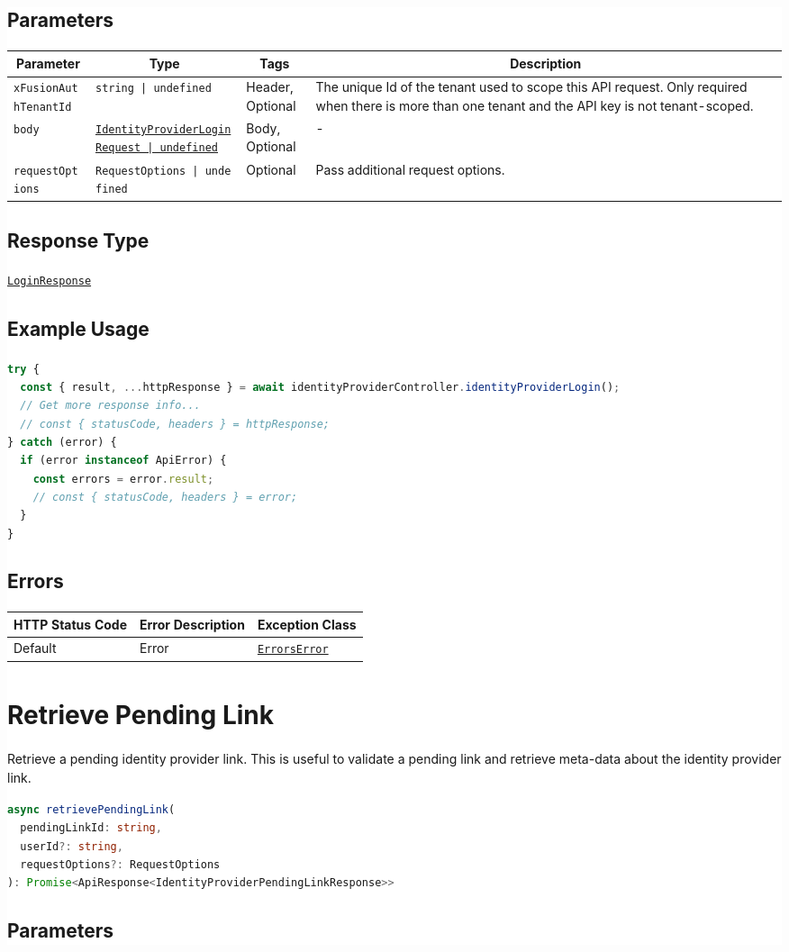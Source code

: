 ## Parameters

| Parameter | Type | Tags | Description |
|  --- | --- | --- | --- |
| `xFusionAuthTenantId` | `string \| undefined` | Header, Optional | The unique Id of the tenant used to scope this API request. Only required when there is more than one tenant and the API key is not tenant-scoped. |
| `body` | [`IdentityProviderLoginRequest \| undefined`](../../doc/models/identity-provider-login-request.md) | Body, Optional | - |
| `requestOptions` | `RequestOptions \| undefined` | Optional | Pass additional request options. |

## Response Type

[`LoginResponse`](../../doc/models/login-response.md)

## Example Usage

```ts
try {
  const { result, ...httpResponse } = await identityProviderController.identityProviderLogin();
  // Get more response info...
  // const { statusCode, headers } = httpResponse;
} catch (error) {
  if (error instanceof ApiError) {
    const errors = error.result;
    // const { statusCode, headers } = error;
  }
}
```

## Errors

| HTTP Status Code | Error Description | Exception Class |
|  --- | --- | --- |
| Default | Error | [`ErrorsError`](../../doc/models/errors-error.md) |


# Retrieve Pending Link

Retrieve a pending identity provider link. This is useful to validate a pending link and retrieve meta-data about the identity provider link.

```ts
async retrievePendingLink(
  pendingLinkId: string,
  userId?: string,
  requestOptions?: RequestOptions
): Promise<ApiResponse<IdentityProviderPendingLinkResponse>>
```

## Parameters
